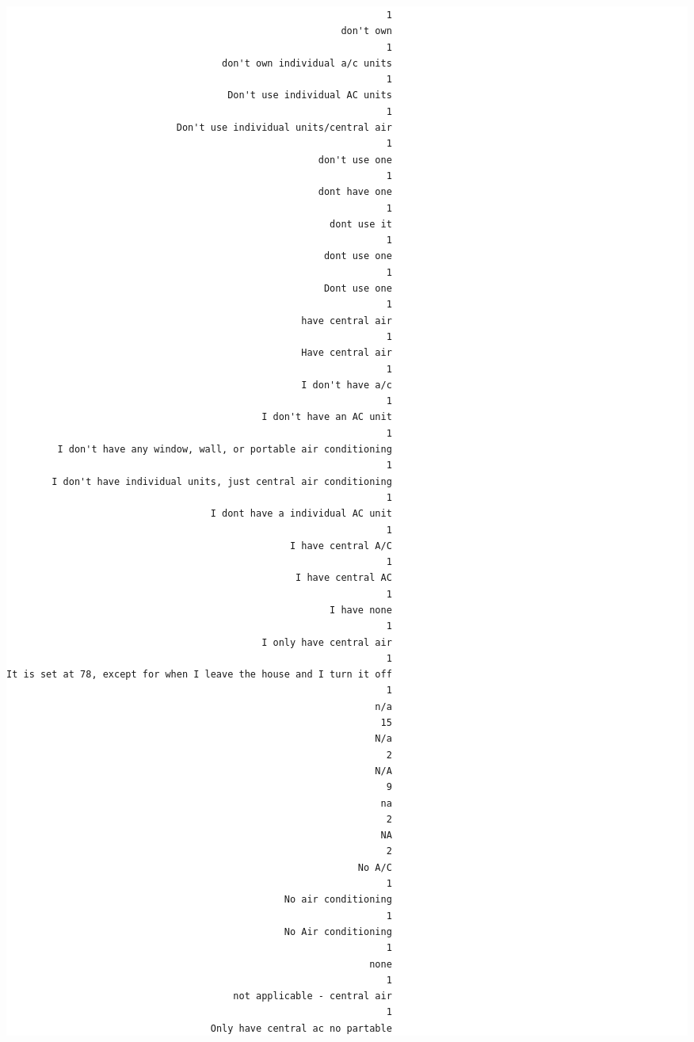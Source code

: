                                                                        1 
                                                               don't own 
                                                                       1 
                                          don't own individual a/c units 
                                                                       1 
                                           Don't use individual AC units 
                                                                       1 
                                  Don't use individual units/central air 
                                                                       1 
                                                           don't use one 
                                                                       1 
                                                           dont have one 
                                                                       1 
                                                             dont use it 
                                                                       1 
                                                            dont use one 
                                                                       1 
                                                            Dont use one 
                                                                       1 
                                                        have central air 
                                                                       1 
                                                        Have central air 
                                                                       1 
                                                        I don't have a/c 
                                                                       1 
                                                 I don't have an AC unit 
                                                                       1 
             I don't have any window, wall, or portable air conditioning 
                                                                       1 
            I don't have individual units, just central air conditioning 
                                                                       1 
                                        I dont have a individual AC unit 
                                                                       1 
                                                      I have central A/C 
                                                                       1 
                                                       I have central AC 
                                                                       1 
                                                             I have none 
                                                                       1 
                                                 I only have central air 
                                                                       1 
    It is set at 78, except for when I leave the house and I turn it off 
                                                                       1 
                                                                     n/a 
                                                                      15 
                                                                     N/a 
                                                                       2 
                                                                     N/A 
                                                                       9 
                                                                      na 
                                                                       2 
                                                                      NA 
                                                                       2 
                                                                  No A/C 
                                                                       1 
                                                     No air conditioning 
                                                                       1 
                                                     No Air conditioning 
                                                                       1 
                                                                    none 
                                                                       1 
                                            not applicable - central air 
                                                                       1 
                                        Only have central ac no partable 